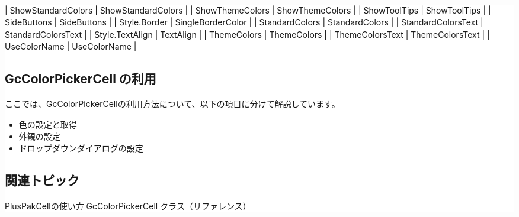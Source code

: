 | ShowStandardColors | ShowStandardColors |
| ShowThemeColors | ShowThemeColors |
| ShowToolTips | ShowToolTips |
| SideButtons | SideButtons |
| Style.Border | SingleBorderColor |
| StandardColors | StandardColors |
| StandardColorsText | StandardColorsText |
| Style.TextAlign | TextAlign |
| ThemeColors | ThemeColors |
| ThemeColorsText | ThemeColorsText |
| UseColorName | UseColorName |

## GcColorPickerCell の利用

ここでは、GcColorPickerCellの利用方法について、以下の項目に分けて解説しています。

* 色の設定と取得
* 外観の設定
* ドロップダウンダイアログの設定

## 関連トピック

[PlusPakCellの使い方](gcdocsite__documentlink?toc-item-id=f3782c2d-37c3-407d-9aaf-2a64d3af122f)
[GcColorPickerCell クラス（リファレンス）](gcdocsite__documentlink?toc-item-id=d2de7134-dd62-486e-8d3d-36a466ae9cdd)